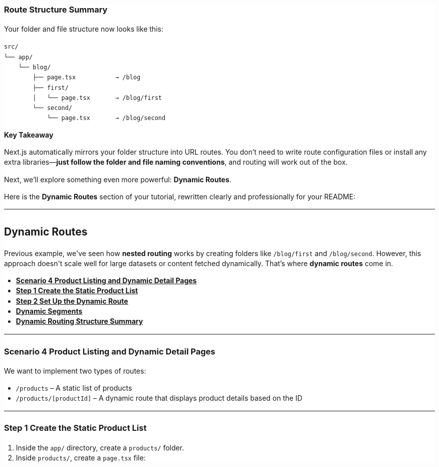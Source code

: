 ### **Route Structure Summary**

Your folder and file structure now looks like this:

```
src/
└── app/
    └── blog/
        ├── page.tsx           → /blog
        ├── first/
        │   └── page.tsx       → /blog/first
        └── second/
            └── page.tsx       → /blog/second
```

**Key Takeaway**

Next.js automatically mirrors your folder structure into URL routes. You don’t need to write route configuration files or install any extra libraries—**just follow the folder and file naming conventions**, and routing will work out of the box.

Next, we’ll explore something even more powerful: **Dynamic Routes**.

Here is the **Dynamic Routes** section of your tutorial, rewritten clearly and professionally for your README:

---

## **Dynamic Routes**

Previous example, we've seen how **nested routing** works by creating folders like `/blog/first` and `/blog/second`. However, this approach doesn't scale well for large datasets or content fetched dynamically. That’s where **dynamic routes** come in.

* [**Scenario 4 Product Listing and Dynamic Detail Pages**](#scenario-4-product-listing-and-dynamic-detail-pages)
* [**Step 1 Create the Static Product List**](#step-1-create-the-static-product-list)
* [**Step 2 Set Up the Dynamic Route**](#step-2-set-up-the-dynamic-route)
* [**Dynamic Segments**](#dynamic-segments)
* [**Dynamic Routing Structure Summary**](#dynamic-routing-structure-summary)

---

### **Scenario 4 Product Listing and Dynamic Detail Pages**

We want to implement two types of routes:

* `/products` – A static list of products
* `/products/[productId]` – A dynamic route that displays product details based on the ID

---

### **Step 1 Create the Static Product List**

1. Inside the `app/` directory, create a `products/` folder.
2. Inside `products/`, create a `page.tsx` file:
